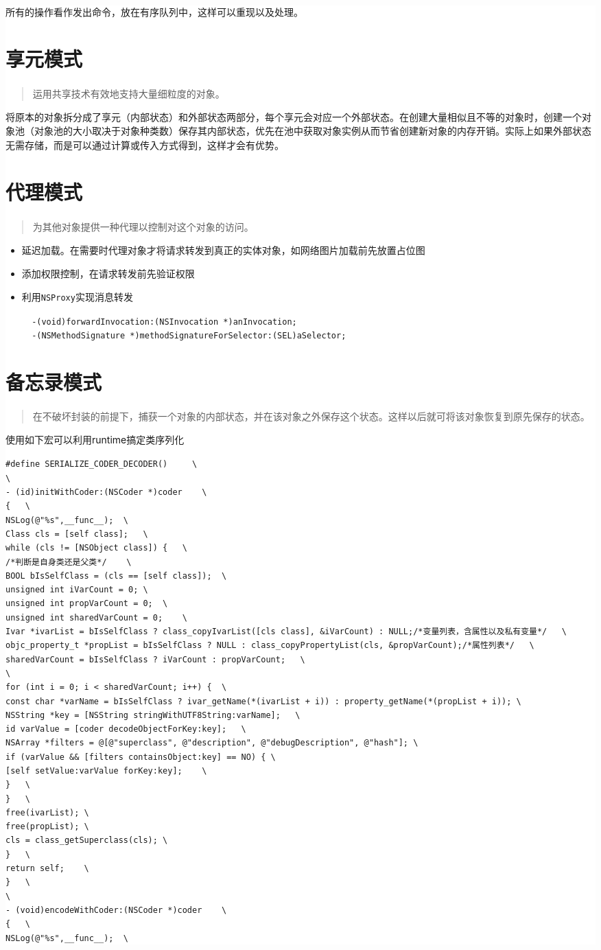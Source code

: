 所有的操作看作发出命令，放在有序队列中，这样可以重现以及处理。


# 享元模式
> 运用共享技术有效地支持大量细粒度的对象。

将原本的对象拆分成了享元（内部状态）和外部状态两部分，每个享元会对应一个外部状态。在创建大量相似且不等的对象时，创建一个对象池（对象池的大小取决于对象种类数）保存其内部状态，优先在池中获取对象实例从而节省创建新对象的内存开销。实际上如果外部状态无需存储，而是可以通过计算或传入方式得到，这样才会有优势。


# 代理模式
> 为其他对象提供一种代理以控制对这个对象的访问。

* 延迟加载。在需要时代理对象才将请求转发到真正的实体对象，如网络图片加载前先放置占位图
* 添加权限控制，在请求转发前先验证权限
* 利用`NSProxy`实现消息转发

	    -(void)forwardInvocation:(NSInvocation *)anInvocation;
		-(NSMethodSignature *)methodSignatureForSelector:(SEL)aSelector;


# 备忘录模式
> 在不破坏封装的前提下，捕获一个对象的内部状态，并在该对象之外保存这个状态。这样以后就可将该对象恢复到原先保存的状态。

使用如下宏可以利用runtime搞定类序列化

	#define SERIALIZE_CODER_DECODER()     \
	\
	- (id)initWithCoder:(NSCoder *)coder    \
	{   \
	NSLog(@"%s",__func__);  \
	Class cls = [self class];   \
	while (cls != [NSObject class]) {   \
	/*判断是自身类还是父类*/    \
	BOOL bIsSelfClass = (cls == [self class]);  \
	unsigned int iVarCount = 0; \
	unsigned int propVarCount = 0;  \
	unsigned int sharedVarCount = 0;    \
	Ivar *ivarList = bIsSelfClass ? class_copyIvarList([cls class], &iVarCount) : NULL;/*变量列表，含属性以及私有变量*/   \
	objc_property_t *propList = bIsSelfClass ? NULL : class_copyPropertyList(cls, &propVarCount);/*属性列表*/   \
	sharedVarCount = bIsSelfClass ? iVarCount : propVarCount;   \
	\
	for (int i = 0; i < sharedVarCount; i++) {  \
	const char *varName = bIsSelfClass ? ivar_getName(*(ivarList + i)) : property_getName(*(propList + i)); \
	NSString *key = [NSString stringWithUTF8String:varName];   \
	id varValue = [coder decodeObjectForKey:key];   \
	NSArray *filters = @[@"superclass", @"description", @"debugDescription", @"hash"]; \
	if (varValue && [filters containsObject:key] == NO) { \
	[self setValue:varValue forKey:key];    \
	}   \
	}   \
	free(ivarList); \
	free(propList); \
	cls = class_getSuperclass(cls); \
	}   \
	return self;    \
	}   \
	\
	- (void)encodeWithCoder:(NSCoder *)coder    \
	{   \
	NSLog(@"%s",__func__);  \